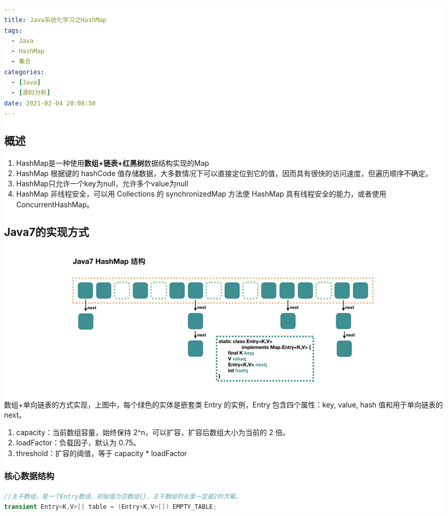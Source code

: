 ```yaml
---
title: Java系统化学习之HashMap
tags:
  - Java
  - HashMap
  - 集合
categories:
  - [Java]
  - [源码分析]
date: 2021-02-04 20:08:50
---
```


## 概述

1. HashMap是一种使用**数组+链表+红黑树**数据结构实现的Map
2. HashMap 根据键的 hashCode 值存储数据，大多数情况下可以直接定位到它的值，因而具有很快的访问速度，但遍历顺序不确定。
3. HashMap只允许一个key为null，允许多个value为null
4. HashMap 非线程安全，可以用 Collections 的 synchronizedMap 方法使 HashMap 具有线程安全的能力，或者使用 ConcurrentHashMap。


## Java7的实现方式

<div align=center>

![Java7 HashMap结构](Java系统化学习之HashMap/1589101907833.png)

</div>
数组+单向链表的方式实现，上图中，每个绿色的实体是嵌套类 Entry 的实例，Entry 包含四个属性：key, value, hash 值和用于单向链表的 next。

1. capacity：当前数组容量，始终保持 2^n，可以扩容，扩容后数组大小为当前的 2 倍。
2. loadFactor：负载因子，默认为 0.75。
3. threshold：扩容的阈值，等于 capacity * loadFactor

### 核心数据结构

```java
//主干数组，是一个Entry数组，初始值为空数组{}，主干数组的长度一定是2的次幂。
transient Entry<K,V>[] table = (Entry<K,V>[]) EMPTY_TABLE;
```
